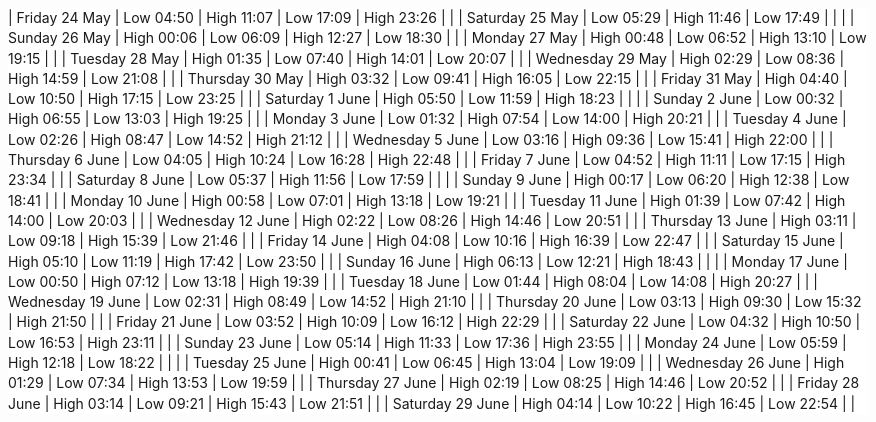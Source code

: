 | Friday 24 May | Low 04:50 | High 11:07 | Low 17:09 | High 23:26 |  |
| Saturday 25 May | Low 05:29 | High 11:46 | Low 17:49 |  |  |
| Sunday 26 May | High 00:06 | Low 06:09 | High 12:27 | Low 18:30 |  |
| Monday 27 May | High 00:48 | Low 06:52 | High 13:10 | Low 19:15 |  |
| Tuesday 28 May | High 01:35 | Low 07:40 | High 14:01 | Low 20:07 |  |
| Wednesday 29 May | High 02:29 | Low 08:36 | High 14:59 | Low 21:08 |  |
| Thursday 30 May | High 03:32 | Low 09:41 | High 16:05 | Low 22:15 |  |
| Friday 31 May | High 04:40 | Low 10:50 | High 17:15 | Low 23:25 |  |
| Saturday 1 June | High 05:50 | Low 11:59 | High 18:23 |  |  |
| Sunday 2 June | Low 00:32 | High 06:55 | Low 13:03 | High 19:25 |  |
| Monday 3 June | Low 01:32 | High 07:54 | Low 14:00 | High 20:21 |  |
| Tuesday 4 June | Low 02:26 | High 08:47 | Low 14:52 | High 21:12 |  |
| Wednesday 5 June | Low 03:16 | High 09:36 | Low 15:41 | High 22:00 |  |
| Thursday 6 June | Low 04:05 | High 10:24 | Low 16:28 | High 22:48 |  |
| Friday 7 June | Low 04:52 | High 11:11 | Low 17:15 | High 23:34 |  |
| Saturday 8 June | Low 05:37 | High 11:56 | Low 17:59 |  |  |
| Sunday 9 June | High 00:17 | Low 06:20 | High 12:38 | Low 18:41 |  |
| Monday 10 June | High 00:58 | Low 07:01 | High 13:18 | Low 19:21 |  |
| Tuesday 11 June | High 01:39 | Low 07:42 | High 14:00 | Low 20:03 |  |
| Wednesday 12 June | High 02:22 | Low 08:26 | High 14:46 | Low 20:51 |  |
| Thursday 13 June | High 03:11 | Low 09:18 | High 15:39 | Low 21:46 |  |
| Friday 14 June | High 04:08 | Low 10:16 | High 16:39 | Low 22:47 |  |
| Saturday 15 June | High 05:10 | Low 11:19 | High 17:42 | Low 23:50 |  |
| Sunday 16 June | High 06:13 | Low 12:21 | High 18:43 |  |  |
| Monday 17 June | Low 00:50 | High 07:12 | Low 13:18 | High 19:39 |  |
| Tuesday 18 June | Low 01:44 | High 08:04 | Low 14:08 | High 20:27 |  |
| Wednesday 19 June | Low 02:31 | High 08:49 | Low 14:52 | High 21:10 |  |
| Thursday 20 June | Low 03:13 | High 09:30 | Low 15:32 | High 21:50 |  |
| Friday 21 June | Low 03:52 | High 10:09 | Low 16:12 | High 22:29 |  |
| Saturday 22 June | Low 04:32 | High 10:50 | Low 16:53 | High 23:11 |  |
| Sunday 23 June | Low 05:14 | High 11:33 | Low 17:36 | High 23:55 |  |
| Monday 24 June | Low 05:59 | High 12:18 | Low 18:22 |  |  |
| Tuesday 25 June | High 00:41 | Low 06:45 | High 13:04 | Low 19:09 |  |
| Wednesday 26 June | High 01:29 | Low 07:34 | High 13:53 | Low 19:59 |  |
| Thursday 27 June | High 02:19 | Low 08:25 | High 14:46 | Low 20:52 |  |
| Friday 28 June | High 03:14 | Low 09:21 | High 15:43 | Low 21:51 |  |
| Saturday 29 June | High 04:14 | Low 10:22 | High 16:45 | Low 22:54 |  |